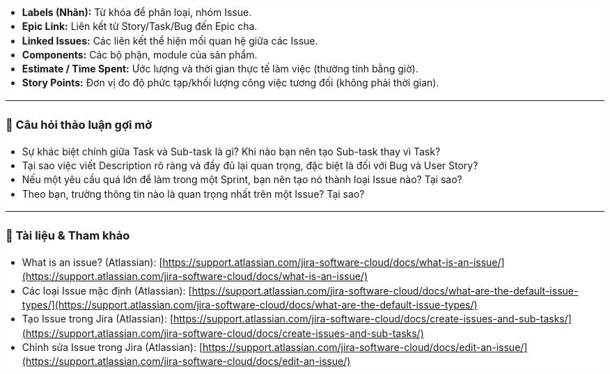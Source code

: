 - **Labels (Nhãn):** Từ khóa để phân loại, nhóm Issue.
- **Epic Link:** Liên kết từ Story/Task/Bug đến Epic cha.
- **Linked Issues:** Các liên kết thể hiện mối quan hệ giữa các Issue.
- **Components:** Các bộ phận, module của sản phẩm.
- **Estimate / Time Spent:** Ước lượng và thời gian thực tế làm việc (thường tính bằng giờ).
- **Story Points:** Đơn vị đo độ phức tạp/khối lượng công việc tương đối (không phải thời gian).

---

### 🧠 Câu hỏi thảo luận gợi mở

- Sự khác biệt chính giữa Task và Sub-task là gì? Khi nào bạn nên tạo Sub-task thay vì Task?
- Tại sao việc viết Description rõ ràng và đầy đủ lại quan trọng, đặc biệt là đối với Bug và User Story?
- Nếu một yêu cầu quá lớn để làm trong một Sprint, bạn nên tạo nó thành loại Issue nào? Tại sao?
- Theo bạn, trường thông tin nào là quan trọng nhất trên một Issue? Tại sao?

---

### 📌 Tài liệu & Tham khảo

- What is an issue? (Atlassian): [https://support.atlassian.com/jira-software-cloud/docs/what-is-an-issue/](https://support.atlassian.com/jira-software-cloud/docs/what-is-an-issue/)
- Các loại Issue mặc định (Atlassian): [https://support.atlassian.com/jira-software-cloud/docs/what-are-the-default-issue-types/](https://support.atlassian.com/jira-software-cloud/docs/what-are-the-default-issue-types/)
- Tạo Issue trong Jira (Atlassian): [https://support.atlassian.com/jira-software-cloud/docs/create-issues-and-sub-tasks/](https://support.atlassian.com/jira-software-cloud/docs/create-issues-and-sub-tasks/)
- Chỉnh sửa Issue trong Jira (Atlassian): [https://support.atlassian.com/jira-software-cloud/docs/edit-an-issue/](https://support.atlassian.com/jira-software-cloud/docs/edit-an-issue/)

